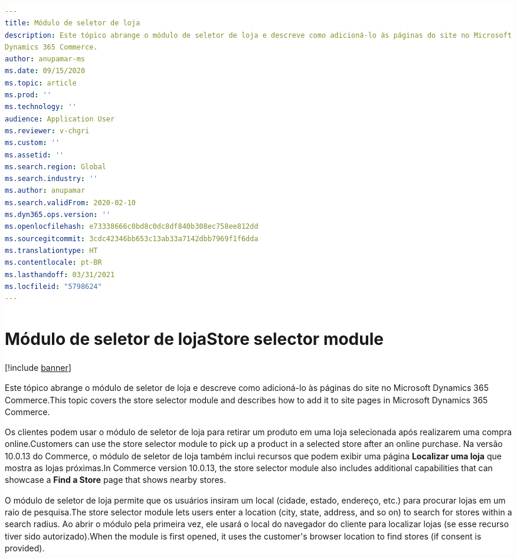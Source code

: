 ```yaml
---
title: Módulo de seletor de loja
description: Este tópico abrange o módulo de seletor de loja e descreve como adicioná-lo às páginas do site no Microsoft Dynamics 365 Commerce.
author: anupamar-ms
ms.date: 09/15/2020
ms.topic: article
ms.prod: ''
ms.technology: ''
audience: Application User
ms.reviewer: v-chgri
ms.custom: ''
ms.assetid: ''
ms.search.region: Global
ms.search.industry: ''
ms.author: anupamar
ms.search.validFrom: 2020-02-10
ms.dyn365.ops.version: ''
ms.openlocfilehash: e73338666c0bd8c0dc8df840b308ec758ee812dd
ms.sourcegitcommit: 3cdc42346bb653c13ab33a7142dbb7969f1f6dda
ms.translationtype: HT
ms.contentlocale: pt-BR
ms.lasthandoff: 03/31/2021
ms.locfileid: "5798624"
---
```

# <a name="store-selector-module"></a><span data-ttu-id="f0215-103">Módulo de seletor de loja</span><span class="sxs-lookup"><span data-stu-id="f0215-103">Store selector module</span></span>

[!include [banner](includes/banner.md)]

<span data-ttu-id="f0215-104">Este tópico abrange o módulo de seletor de loja e descreve como adicioná-lo às páginas do site no Microsoft Dynamics 365 Commerce.</span><span class="sxs-lookup"><span data-stu-id="f0215-104">This topic covers the store selector module and describes how to add it to site pages in Microsoft Dynamics 365 Commerce.</span></span>

<span data-ttu-id="f0215-105">Os clientes podem usar o módulo de seletor de loja para retirar um produto em uma loja selecionada após realizarem uma compra online.</span><span class="sxs-lookup"><span data-stu-id="f0215-105">Customers can use the store selector module to pick up a product in a selected store after an online purchase.</span></span> <span data-ttu-id="f0215-106">Na versão 10.0.13 do Commerce, o módulo de seletor de loja também inclui recursos que podem exibir uma página **Localizar uma loja** que mostra as lojas próximas.</span><span class="sxs-lookup"><span data-stu-id="f0215-106">In Commerce version 10.0.13, the store selector module also includes additional capabilities that can showcase a **Find a Store** page that shows nearby stores.</span></span>

<span data-ttu-id="f0215-107">O módulo de seletor de loja permite que os usuários insiram um local (cidade, estado, endereço, etc.) para procurar lojas em um raio de pesquisa.</span><span class="sxs-lookup"><span data-stu-id="f0215-107">The store selector module lets users enter a location (city, state, address, and so on) to search for stores within a search radius.</span></span> <span data-ttu-id="f0215-108">Ao abrir o módulo pela primeira vez, ele usará o local do navegador do cliente para localizar lojas (se esse recurso tiver sido autorizado).</span><span class="sxs-lookup"><span data-stu-id="f0215-108">When the module is first opened, it uses the customer's browser location to find stores (if consent is provided).</span></span>
